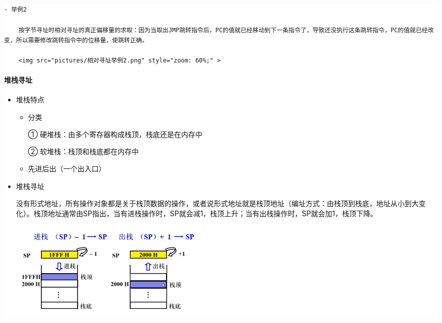 	- 举例2

		按字节寻址时相对寻址的真正偏移量的求取：因为当取出JMP跳转指令后，PC的值就已经移动到下一条指令了，导致还没执行这条跳转指令，PC的值就已经改变，所以需要修改跳转指令中的位移量，使跳转正确。

		<img src="pictures/相对寻址举例2.png" style="zoom: 60%;" >

#### 堆栈寻址

- 堆栈特点

	- 分类

		① 硬堆栈：由多个寄存器构成栈顶，栈底还是在内存中

		② 软堆栈：栈顶和栈底都在内存中

	- 先进后出（一个出入口）

- 堆栈寻址

	没有形式地址，所有操作对象都是关于栈顶数据的操作，或者说形式地址就是栈顶地址（编址方式：由栈顶到栈底，地址从小到大变化）。栈顶地址通常由SP指出，当有进栈操作时，SP就会减1，栈顶上升；当有出栈操作时，SP就会加1，栈顶下降。

	<img src="pictures/堆栈寻址.png" style="zoom: 60%;" >
